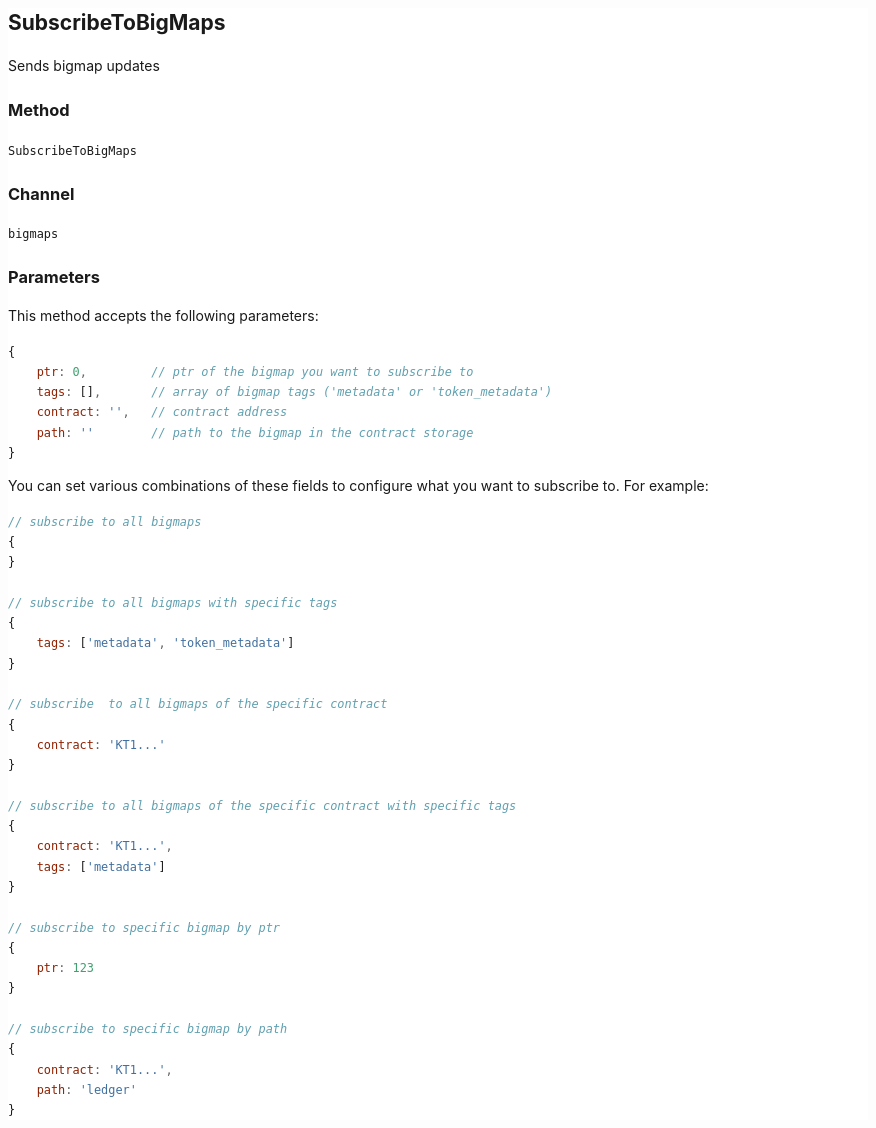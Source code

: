 
## SubscribeToBigMaps 
														  
Sends bigmap updates
		
### Method 

`SubscribeToBigMaps`

### Channel 

`bigmaps`

### Parameters

This method accepts the following parameters:

````js
{
	ptr: 0,         // ptr of the bigmap you want to subscribe to
	tags: [],       // array of bigmap tags ('metadata' or 'token_metadata')
	contract: '',   // contract address
	path: ''        // path to the bigmap in the contract storage
}
````

You can set various combinations of these fields to configure what you want to subscribe to. For example:

````js
// subscribe to all bigmaps
{
}	 

// subscribe to all bigmaps with specific tags
{		
	tags: ['metadata', 'token_metadata']
}

// subscribe  to all bigmaps of the specific contract
{
	contract: 'KT1...'
}

// subscribe to all bigmaps of the specific contract with specific tags
{
	contract: 'KT1...',
	tags: ['metadata']
}

// subscribe to specific bigmap by ptr
{
	ptr: 123
}
	
// subscribe to specific bigmap by path
{
	contract: 'KT1...',
	path: 'ledger'
}
````
